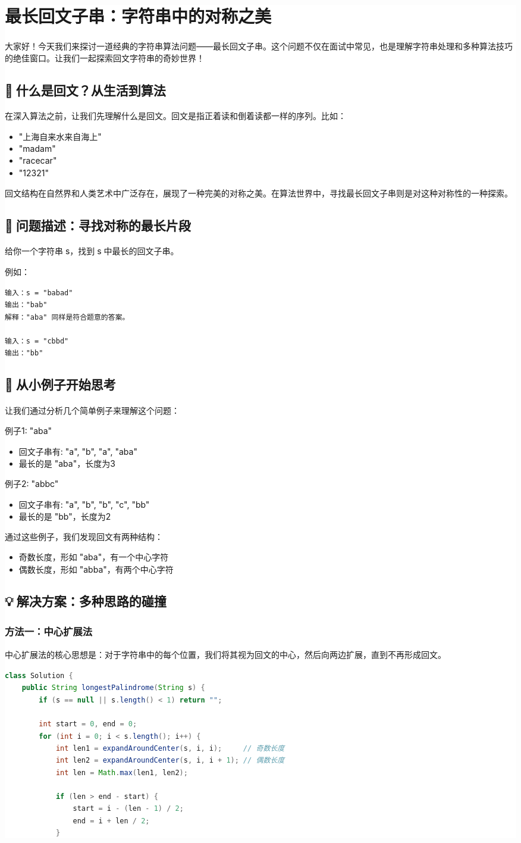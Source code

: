 # 最长回文子串：字符串中的对称之美

大家好！今天我们来探讨一道经典的字符串算法问题——最长回文子串。这个问题不仅在面试中常见，也是理解字符串处理和多种算法技巧的绝佳窗口。让我们一起探索回文字符串的奇妙世界！

## 🌟 什么是回文？从生活到算法

在深入算法之前，让我们先理解什么是回文。回文是指正着读和倒着读都一样的序列。比如：
- "上海自来水来自海上"
- "madam"
- "racecar"
- "12321"

回文结构在自然界和人类艺术中广泛存在，展现了一种完美的对称之美。在算法世界中，寻找最长回文子串则是对这种对称性的一种探索。

## 🎯 问题描述：寻找对称的最长片段

给你一个字符串 s，找到 s 中最长的回文子串。

例如：
```
输入：s = "babad"
输出："bab"
解释："aba" 同样是符合题意的答案。

输入：s = "cbbd"
输出："bb"
```

## 🤔 从小例子开始思考

让我们通过分析几个简单例子来理解这个问题：

例子1: "aba"
- 回文子串有: "a", "b", "a", "aba"
- 最长的是 "aba"，长度为3

例子2: "abbc"
- 回文子串有: "a", "b", "b", "c", "bb"
- 最长的是 "bb"，长度为2

通过这些例子，我们发现回文有两种结构：
- 奇数长度，形如 "aba"，有一个中心字符
- 偶数长度，形如 "abba"，有两个中心字符

## 💡 解决方案：多种思路的碰撞

### 方法一：中心扩展法

中心扩展法的核心思想是：对于字符串中的每个位置，我们将其视为回文的中心，然后向两边扩展，直到不再形成回文。

```java
class Solution {
    public String longestPalindrome(String s) {
        if (s == null || s.length() < 1) return "";
        
        int start = 0, end = 0;
        for (int i = 0; i < s.length(); i++) {
            int len1 = expandAroundCenter(s, i, i);     // 奇数长度
            int len2 = expandAroundCenter(s, i, i + 1); // 偶数长度
            int len = Math.max(len1, len2);
            
            if (len > end - start) {
                start = i - (len - 1) / 2;
                end = i + len / 2;
            }
```